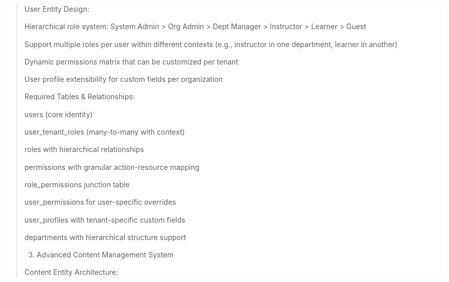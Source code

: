 > 
> 
> 
> User Entity Design:
> 
> 
> 
> 
> 
> Hierarchical role system: System Admin > Org Admin > Dept Manager > Instructor > Learner > Guest
> 
> 
> Support multiple roles per user within different contexts (e.g., instructor in one department, learner in another)
> 
> 
> Dynamic permissions matrix that can be customized per tenant
> 
> 
> User profile extensibility for custom fields per organization
> 
> 
> 
> 
> 
> Required Tables & Relationships:
> 
> 
> 
> 
> 
> users (core identity)
> 
> 
> user_tenant_roles (many-to-many with context)
> 
> 
> roles with hierarchical relationships
> 
> 
> permissions with granular action-resource mapping
> 
> 
> role_permissions junction table
> 
> 
> user_permissions for user-specific overrides
> 
> 
> user_profiles with tenant-specific custom fields
> 
> 
> departments with hierarchical structure support
> 
> 
> 
> 
> 3. Advanced Content Management System
> 
> 
> 
> Content Entity Architecture:
> 
> 